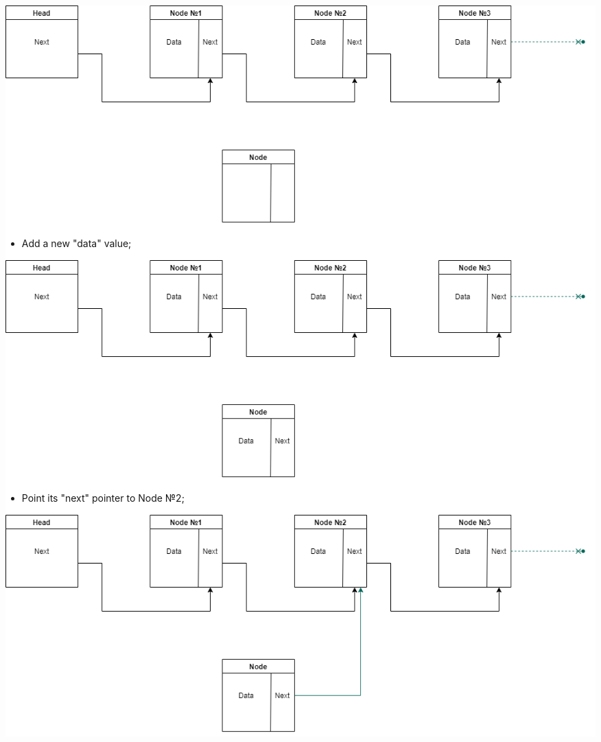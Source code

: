 ![Linked List Need №1](img/linked_list_need_1.png)

- Add a new "data" value;

![Linked List Need №2](img/linked_list_need_2.png)

- Point its "next" pointer to Node №2;

![Linked List Need №3](img/linked_list_need_3.png)
